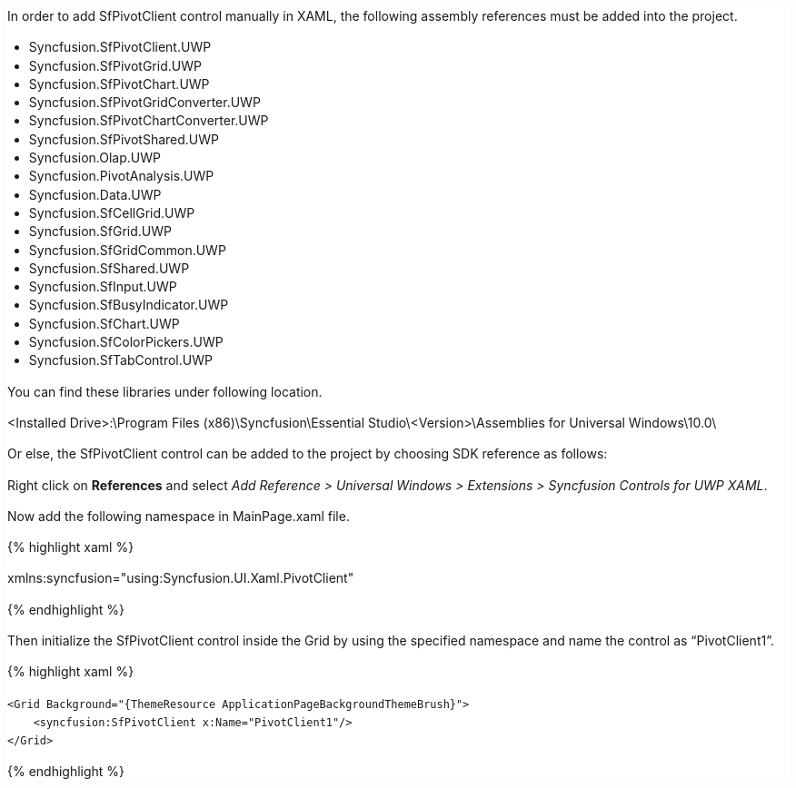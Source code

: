 In order to add SfPivotClient control manually in XAML, the following assembly references must be added into the project.
	
 * Syncfusion.SfPivotClient.UWP
 * Syncfusion.SfPivotGrid.UWP
 * Syncfusion.SfPivotChart.UWP
 * Syncfusion.SfPivotGridConverter.UWP
 * Syncfusion.SfPivotChartConverter.UWP
 * Syncfusion.SfPivotShared.UWP
 * Syncfusion.Olap.UWP
 * Syncfusion.PivotAnalysis.UWP
 * Syncfusion.Data.UWP
 * Syncfusion.SfCellGrid.UWP
 * Syncfusion.SfGrid.UWP
 * Syncfusion.SfGridCommon.UWP
 * Syncfusion.SfShared.UWP
 * Syncfusion.SfInput.UWP
 * Syncfusion.SfBusyIndicator.UWP
 * Syncfusion.SfChart.UWP
 * Syncfusion.SfColorPickers.UWP
 * Syncfusion.SfTabControl.UWP

You can find these libraries under following location.

&lt;Installed Drive&gt;:\Program Files (x86)\Syncfusion\Essential Studio\\&lt;Version&gt;\Assemblies for Universal Windows\10.0\

Or else, the SfPivotClient control can be added to the project by choosing SDK reference as follows:

Right click on **References** and select *Add Reference > Universal Windows > Extensions > Syncfusion Controls for UWP XAML*. 
 
Now add the following namespace in MainPage.xaml file.

{% highlight xaml %}

xmlns:syncfusion="using:Syncfusion.UI.Xaml.PivotClient"

{% endhighlight %}

Then initialize the SfPivotClient control inside the Grid by using the specified namespace and name the control as “PivotClient1”.

{% highlight xaml %}

<Page
    xmlns="http://schemas.microsoft.com/winfx/2006/xaml/presentation"
    xmlns:x="http://schemas.microsoft.com/winfx/2006/xaml"
    xmlns:local="using:SfPivotClientDemo"
    xmlns:d="http://schemas.microsoft.com/expression/blend/2008"
    xmlns:mc="http://schemas.openxmlformats.org/markup-compatibility/2006"
    x:Class="SfPivotClientDemo.MainPage"
    xmlns:syncfusion="using:Syncfusion.UI.Xaml.PivotClient"
    mc:Ignorable="d">

    <Grid Background="{ThemeResource ApplicationPageBackgroundThemeBrush}">
        <syncfusion:SfPivotClient x:Name="PivotClient1"/>
    </Grid>
</Page>

{% endhighlight %}
